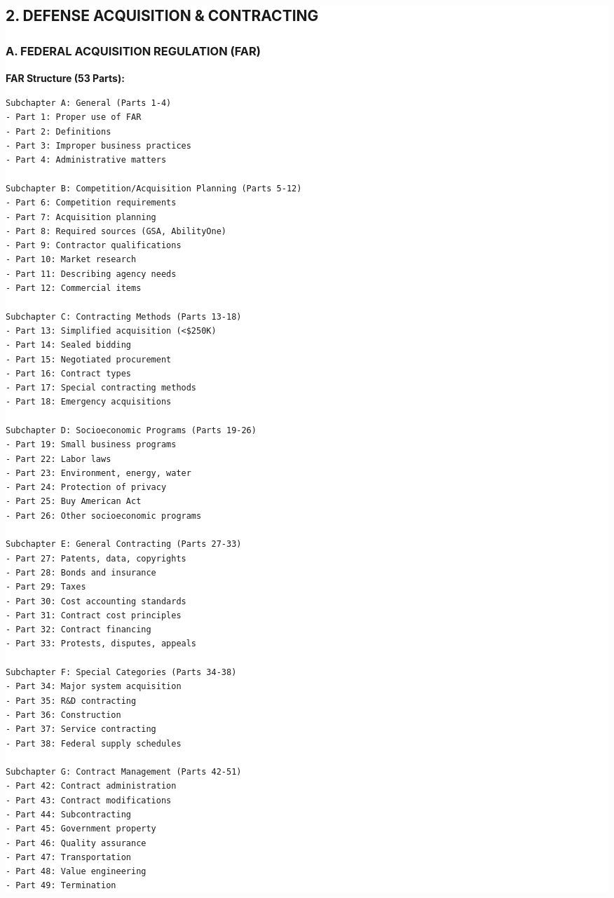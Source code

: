 
## 2. DEFENSE ACQUISITION & CONTRACTING

### A. FEDERAL ACQUISITION REGULATION (FAR)

**FAR Structure (53 Parts):**
```
Subchapter A: General (Parts 1-4)
- Part 1: Proper use of FAR
- Part 2: Definitions
- Part 3: Improper business practices
- Part 4: Administrative matters

Subchapter B: Competition/Acquisition Planning (Parts 5-12)
- Part 6: Competition requirements
- Part 7: Acquisition planning
- Part 8: Required sources (GSA, AbilityOne)
- Part 9: Contractor qualifications
- Part 10: Market research
- Part 11: Describing agency needs
- Part 12: Commercial items

Subchapter C: Contracting Methods (Parts 13-18)
- Part 13: Simplified acquisition (<$250K)
- Part 14: Sealed bidding
- Part 15: Negotiated procurement
- Part 16: Contract types
- Part 17: Special contracting methods
- Part 18: Emergency acquisitions

Subchapter D: Socioeconomic Programs (Parts 19-26)
- Part 19: Small business programs
- Part 22: Labor laws
- Part 23: Environment, energy, water
- Part 24: Protection of privacy
- Part 25: Buy American Act
- Part 26: Other socioeconomic programs

Subchapter E: General Contracting (Parts 27-33)
- Part 27: Patents, data, copyrights
- Part 28: Bonds and insurance
- Part 29: Taxes
- Part 30: Cost accounting standards
- Part 31: Contract cost principles
- Part 32: Contract financing
- Part 33: Protests, disputes, appeals

Subchapter F: Special Categories (Parts 34-38)
- Part 34: Major system acquisition
- Part 35: R&D contracting
- Part 36: Construction
- Part 37: Service contracting
- Part 38: Federal supply schedules

Subchapter G: Contract Management (Parts 42-51)
- Part 42: Contract administration
- Part 43: Contract modifications
- Part 44: Subcontracting
- Part 45: Government property
- Part 46: Quality assurance
- Part 47: Transportation
- Part 48: Value engineering
- Part 49: Termination
```